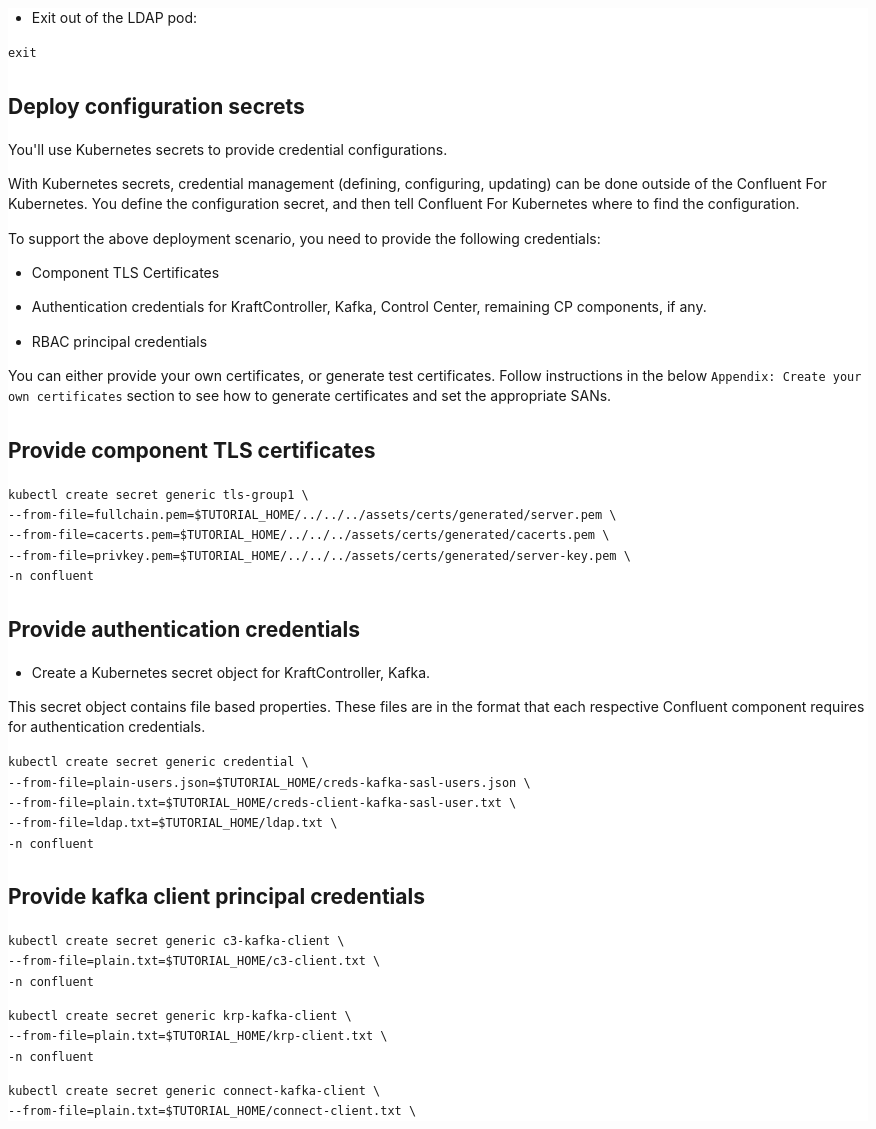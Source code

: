 * Exit out of the LDAP pod:
```
exit 
```

## Deploy configuration secrets

You'll use Kubernetes secrets to provide credential configurations.

With Kubernetes secrets, credential management (defining, configuring, updating)
can be done outside of the Confluent For Kubernetes. You define the configuration
secret, and then tell Confluent For Kubernetes where to find the configuration.

To support the above deployment scenario, you need to provide the following
credentials:

* Component TLS Certificates

* Authentication credentials for KraftController, Kafka, Control Center, remaining CP components, if any.

* RBAC principal credentials

You can either provide your own certificates, or generate test certificates. Follow instructions
in the below `Appendix: Create your own certificates` section to see how to generate certificates
and set the appropriate SANs.


## Provide component TLS certificates

```
kubectl create secret generic tls-group1 \
--from-file=fullchain.pem=$TUTORIAL_HOME/../../../assets/certs/generated/server.pem \
--from-file=cacerts.pem=$TUTORIAL_HOME/../../../assets/certs/generated/cacerts.pem \
--from-file=privkey.pem=$TUTORIAL_HOME/../../../assets/certs/generated/server-key.pem \
-n confluent
```


## Provide authentication credentials

* Create a Kubernetes secret object for KraftController, Kafka.

This secret object contains file based properties. These files are in the
format that each respective Confluent component requires for authentication
credentials.

```
kubectl create secret generic credential \
--from-file=plain-users.json=$TUTORIAL_HOME/creds-kafka-sasl-users.json \
--from-file=plain.txt=$TUTORIAL_HOME/creds-client-kafka-sasl-user.txt \
--from-file=ldap.txt=$TUTORIAL_HOME/ldap.txt \
-n confluent
```

## Provide kafka client principal credentials
```
kubectl create secret generic c3-kafka-client \
--from-file=plain.txt=$TUTORIAL_HOME/c3-client.txt \
-n confluent
```
```
kubectl create secret generic krp-kafka-client \
--from-file=plain.txt=$TUTORIAL_HOME/krp-client.txt \
-n confluent
```
```
kubectl create secret generic connect-kafka-client \
--from-file=plain.txt=$TUTORIAL_HOME/connect-client.txt \
```